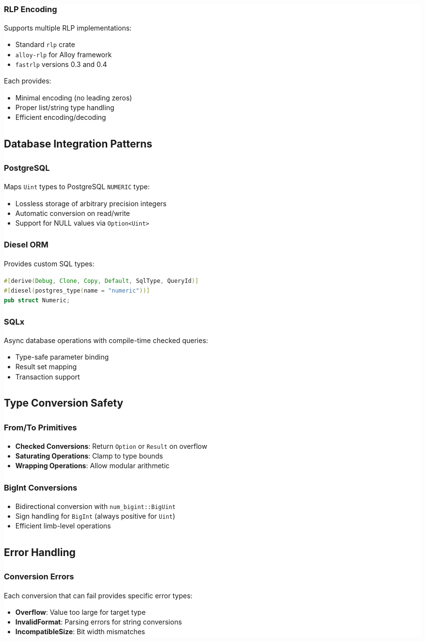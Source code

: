 ### RLP Encoding
Supports multiple RLP implementations:
- Standard `rlp` crate
- `alloy-rlp` for Alloy framework
- `fastrlp` versions 0.3 and 0.4

Each provides:
- Minimal encoding (no leading zeros)
- Proper list/string type handling
- Efficient encoding/decoding

## Database Integration Patterns

### PostgreSQL
Maps `Uint` types to PostgreSQL `NUMERIC` type:
- Lossless storage of arbitrary precision integers
- Automatic conversion on read/write
- Support for NULL values via `Option<Uint>`

### Diesel ORM
Provides custom SQL types:
```rust
#[derive(Debug, Clone, Copy, Default, SqlType, QueryId)]
#[diesel(postgres_type(name = "numeric"))]
pub struct Numeric;
```

### SQLx
Async database operations with compile-time checked queries:
- Type-safe parameter binding
- Result set mapping
- Transaction support

## Type Conversion Safety

### From/To Primitives
- **Checked Conversions**: Return `Option` or `Result` on overflow
- **Saturating Operations**: Clamp to type bounds
- **Wrapping Operations**: Allow modular arithmetic

### BigInt Conversions
- Bidirectional conversion with `num_bigint::BigUint`
- Sign handling for `BigInt` (always positive for `Uint`)
- Efficient limb-level operations

## Error Handling

### Conversion Errors
Each conversion that can fail provides specific error types:
- **Overflow**: Value too large for target type
- **InvalidFormat**: Parsing errors for string conversions
- **IncompatibleSize**: Bit width mismatches
